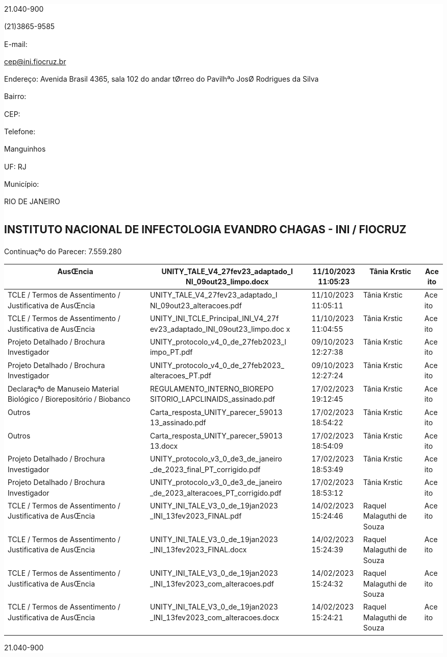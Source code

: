 21.040-900

(21)3865-9585

E-mail:

cep@ini.fiocruz.br

Endereço: Avenida Brasil 4365, sala 102 do andar tØrreo do Pavilhªo JosØ Rodrigues da Silva

Bairro:

CEP:

Telefone:

Manguinhos

UF: RJ

Município:

RIO DE JANEIRO

## INSTITUTO NACIONAL DE INFECTOLOGIA EVANDRO CHAGAS - INI / FIOCRUZ



Continuaçªo do Parecer: 7.559.280

| AusŒncia                                                              | UNITY_TALE_V4_27fev23_adaptado_I NI_09out23_limpo.docx                    | 11/10/2023 11:05:23   | Tânia Krstic              | Aceito   |
|-----------------------------------------------------------------------|---------------------------------------------------------------------------|-----------------------|---------------------------|----------|
| TCLE / Termos de Assentimento / Justificativa de AusŒncia             | UNITY_TALE_V4_27fev23_adaptado_I NI_09out23_alteracoes.pdf                | 11/10/2023 11:05:11   | Tânia Krstic              | Aceito   |
| TCLE / Termos de Assentimento / Justificativa de AusŒncia             | UNITY_INI_TCLE_Principal_INI_V4_27f ev23_adaptado_INI_09out23_limpo.doc x | 11/10/2023 11:04:55   | Tânia Krstic              | Aceito   |
| Projeto Detalhado / Brochura Investigador                             | UNITY_protocolo_v4_0_de_27feb2023_l impo_PT.pdf                           | 09/10/2023 12:27:38   | Tânia Krstic              | Aceito   |
| Projeto Detalhado / Brochura Investigador                             | UNITY_protocolo_v4_0_de_27feb2023_ alteracoes_PT.pdf                      | 09/10/2023 12:27:24   | Tânia Krstic              | Aceito   |
| Declaraçªo de Manuseio Material Biológico / Biorepositório / Biobanco | REGULAMENTO_INTERNO_BIOREPO SITORIO_LAPCLINAIDS_assinado.pdf              | 17/02/2023 19:12:45   | Tânia Krstic              | Aceito   |
| Outros                                                                | Carta_resposta_UNITY_parecer_59013 13_assinado.pdf                        | 17/02/2023 18:54:22   | Tânia Krstic              | Aceito   |
| Outros                                                                | Carta_resposta_UNITY_parecer_59013 13.docx                                | 17/02/2023 18:54:09   | Tânia Krstic              | Aceito   |
| Projeto Detalhado / Brochura Investigador                             | UNITY_protocolo_v3_0_de3_de_janeiro _de_2023_final_PT_corrigido.pdf       | 17/02/2023 18:53:49   | Tânia Krstic              | Aceito   |
| Projeto Detalhado / Brochura Investigador                             | UNITY_protocolo_v3_0_de3_de_janeiro _de_2023_alteracoes_PT_corrigido.pdf  | 17/02/2023 18:53:12   | Tânia Krstic              | Aceito   |
| TCLE / Termos de Assentimento / Justificativa de AusŒncia             | UNITY_INI_TALE_V3_0_de_19jan2023 _INI_13fev2023_FINAL.pdf                 | 14/02/2023 15:24:46   | Raquel Malaguthi de Souza | Aceito   |
| TCLE / Termos de Assentimento / Justificativa de AusŒncia             | UNITY_INI_TALE_V3_0_de_19jan2023 _INI_13fev2023_FINAL.docx                | 14/02/2023 15:24:39   | Raquel Malaguthi de Souza | Aceito   |
| TCLE / Termos de Assentimento / Justificativa de AusŒncia             | UNITY_INI_TALE_V3_0_de_19jan2023 _INI_13fev2023_com_alteracoes.pdf        | 14/02/2023 15:24:32   | Raquel Malaguthi de Souza | Aceito   |
| TCLE / Termos de Assentimento / Justificativa de AusŒncia             | UNITY_INI_TALE_V3_0_de_19jan2023 _INI_13fev2023_com_alteracoes.docx       | 14/02/2023 15:24:21   | Raquel Malaguthi de Souza | Aceito   |

21.040-900
